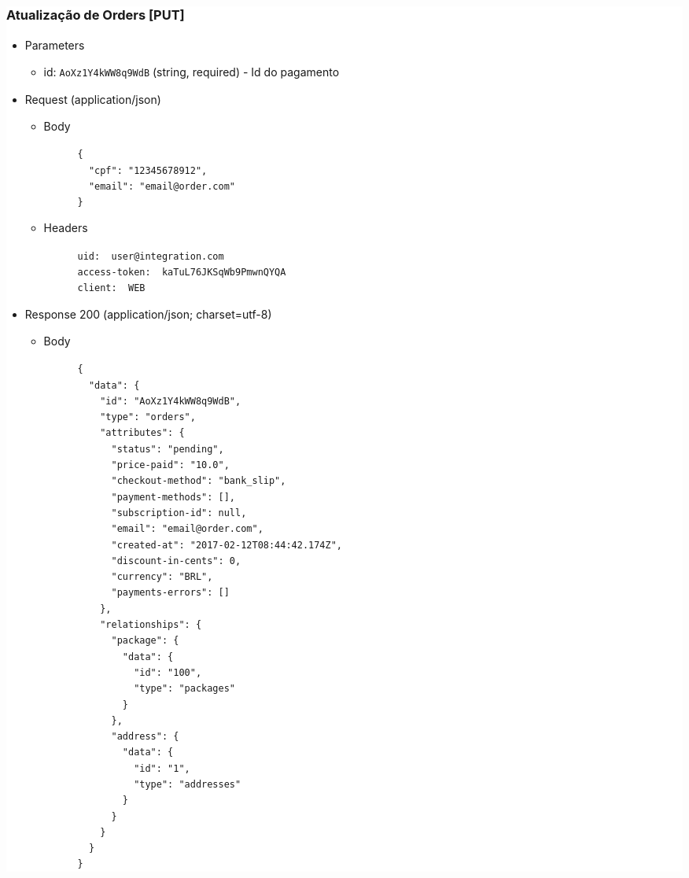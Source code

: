 ### Atualização de Orders [PUT]
+ Parameters
    + id: `AoXz1Y4kWW8q9WdB` (string, required) - Id do pagamento

+ Request (application/json)
    + Body

                {
                  "cpf": "12345678912",
                  "email": "email@order.com"
                }

    + Headers

                uid:  user@integration.com
                access-token:  kaTuL76JKSqWb9PmwnQYQA
                client:  WEB

+ Response 200 (application/json; charset=utf-8)
    + Body

                {
                  "data": {
                    "id": "AoXz1Y4kWW8q9WdB",
                    "type": "orders",
                    "attributes": {
                      "status": "pending",
                      "price-paid": "10.0",
                      "checkout-method": "bank_slip",
                      "payment-methods": [],
                      "subscription-id": null,
                      "email": "email@order.com",
                      "created-at": "2017-02-12T08:44:42.174Z",
                      "discount-in-cents": 0,
                      "currency": "BRL",
                      "payments-errors": []
                    },
                    "relationships": {
                      "package": {
                        "data": {
                          "id": "100",
                          "type": "packages"
                        }
                      },
                      "address": {
                        "data": {
                          "id": "1",
                          "type": "addresses"
                        }
                      }
                    }
                  }
                }
